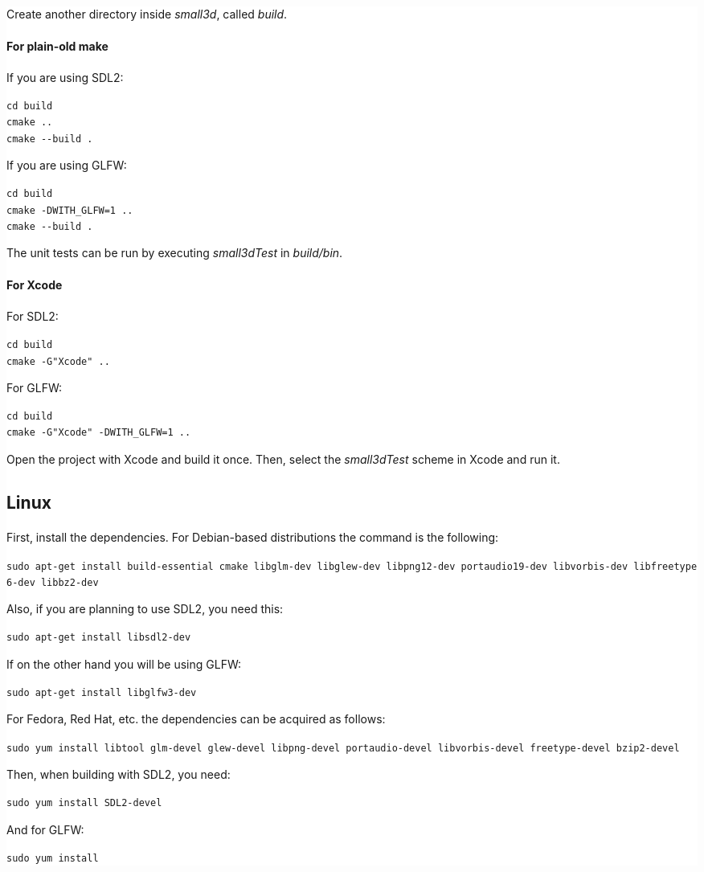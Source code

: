 Create another directory inside *small3d*, called *build*.

#### For plain-old make

If you are using SDL2:

    cd build
    cmake ..
    cmake --build .

If you are using GLFW:

	cd build
	cmake -DWITH_GLFW=1 ..
	cmake --build .

The unit tests can be run by executing *small3dTest* in *build/bin*.

#### For Xcode

For SDL2:

    cd build
    cmake -G"Xcode" ..
	
For GLFW:

    cd build
    cmake -G"Xcode" -DWITH_GLFW=1 ..

Open the project with Xcode and build it once. Then, select the *small3dTest* scheme in Xcode and run it.

Linux
------
First, install the dependencies. For Debian-based distributions the command is the following:

    sudo apt-get install build-essential cmake libglm-dev libglew-dev libpng12-dev portaudio19-dev libvorbis-dev libfreetype6-dev libbz2-dev
	
Also, if you are planning to use SDL2, you need this:

	sudo apt-get install libsdl2-dev
	
If on the other hand you will be using GLFW:

	sudo apt-get install libglfw3-dev

For Fedora, Red Hat, etc. the dependencies can be acquired as follows:

    sudo yum install libtool glm-devel glew-devel libpng-devel portaudio-devel libvorbis-devel freetype-devel bzip2-devel
	
Then, when building with SDL2, you need:

	sudo yum install SDL2-devel
	
And for GLFW:

	sudo yum install
